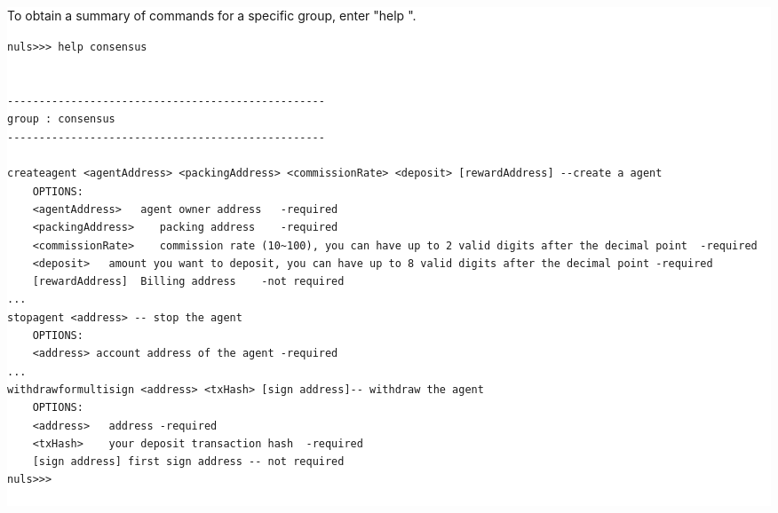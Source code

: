 
To obtain a summary of commands for a specific group, enter "help <command group>".

```
nuls>>> help consensus


--------------------------------------------------
group : consensus
--------------------------------------------------

createagent <agentAddress> <packingAddress> <commissionRate> <deposit> [rewardAddress] --create a agent
	OPTIONS:
	<agentAddress>   agent owner address   -required
	<packingAddress>    packing address    -required
	<commissionRate>    commission rate (10~100), you can have up to 2 valid digits after the decimal point  -required
	<deposit>   amount you want to deposit, you can have up to 8 valid digits after the decimal point -required
	[rewardAddress]  Billing address    -not required
...
stopagent <address> -- stop the agent
	OPTIONS:
	<address> account address of the agent -required
...
withdrawformultisign <address> <txHash> [sign address]-- withdraw the agent
	OPTIONS:
	<address>   address -required
	<txHash>    your deposit transaction hash  -required
	[sign address] first sign address -- not required
nuls>>>


```